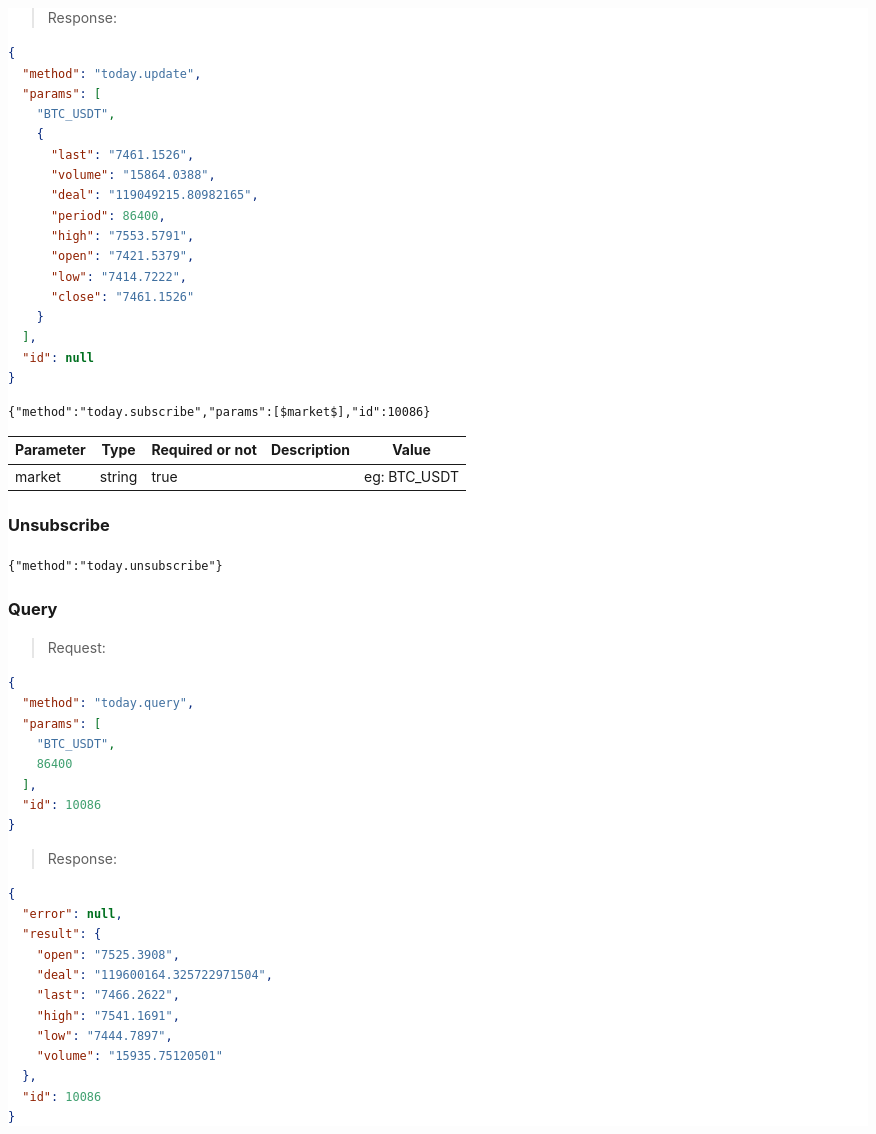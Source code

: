 > Response:

```json
{
  "method": "today.update",
  "params": [
    "BTC_USDT",
    {
      "last": "7461.1526",
      "volume": "15864.0388",
      "deal": "119049215.80982165",
      "period": 86400,
      "high": "7553.5791",
      "open": "7421.5379",
      "low": "7414.7222",
      "close": "7461.1526"
    }
  ],
  "id": null
}
```

`
{"method":"today.subscribe","params":[$market$],"id":10086}
`

| Parameter | Type   | **Required or not** | Description | **Value**    |
| --------- | ------ | ------------------- | ----------- | ------------ |
| market    | string | true                |             | eg: BTC_USDT |

### Unsubscribe

`
{"method":"today.unsubscribe"}
`

### Query

> Request:

```json
{
  "method": "today.query",
  "params": [
    "BTC_USDT",
    86400
  ],
  "id": 10086
}
```

> Response:

```json
{
  "error": null,
  "result": {
    "open": "7525.3908",
    "deal": "119600164.325722971504",
    "last": "7466.2622",
    "high": "7541.1691",
    "low": "7444.7897",
    "volume": "15935.75120501"
  },
  "id": 10086
}
```
